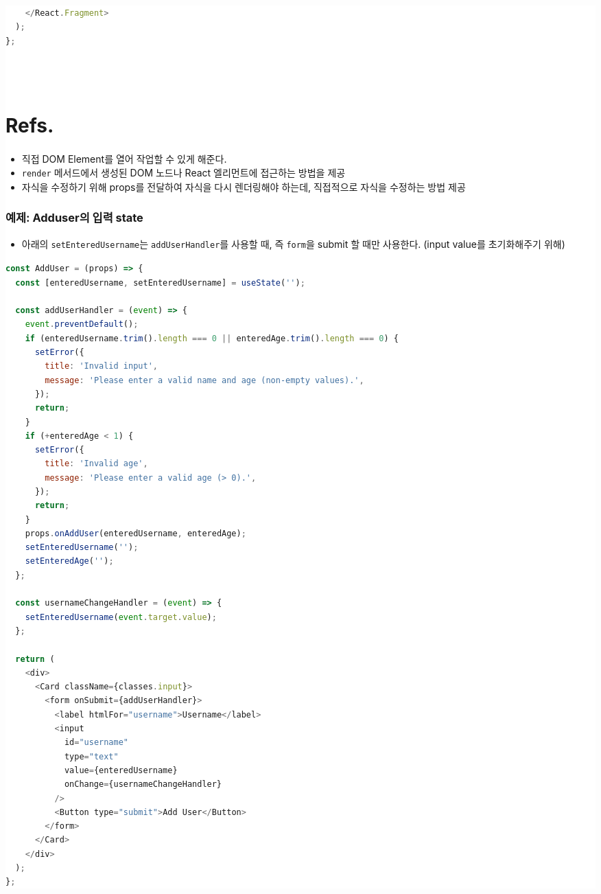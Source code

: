 ```js
    </React.Fragment>
  );
};
```
<br><br>

# Refs.
- 직접 DOM Element를 열어 작업할 수 있게 해준다.
- `render` 메서드에서 생성된 DOM 노드나 React 엘리먼트에 접근하는 방법을 제공
- 자식을 수정하기 위해 props를 전달하여 자식을 다시 렌더링해야 하는데, 직접적으로 자식을 수정하는 방법 제공

### 예제: Adduser의 입력 state
- 아래의 `setEnteredUsername`는 `addUserHandler`를 사용할 때, 즉 `form`을 submit 할 때만 사용한다. (input value를 초기화해주기 위해)
```js
const AddUser = (props) => {
  const [enteredUsername, setEnteredUsername] = useState('');

  const addUserHandler = (event) => {
    event.preventDefault();
    if (enteredUsername.trim().length === 0 || enteredAge.trim().length === 0) {
      setError({
        title: 'Invalid input',
        message: 'Please enter a valid name and age (non-empty values).',
      });
      return;
    }
    if (+enteredAge < 1) {
      setError({
        title: 'Invalid age',
        message: 'Please enter a valid age (> 0).',
      });
      return;
    }
    props.onAddUser(enteredUsername, enteredAge);
    setEnteredUsername('');
    setEnteredAge('');
  };

  const usernameChangeHandler = (event) => {
    setEnteredUsername(event.target.value);
  };

  return (
    <div>
      <Card className={classes.input}>
        <form onSubmit={addUserHandler}>
          <label htmlFor="username">Username</label>
          <input
            id="username"
            type="text"
            value={enteredUsername}
            onChange={usernameChangeHandler}
          />
          <Button type="submit">Add User</Button>
        </form>
      </Card>
    </div>
  );
};
```
